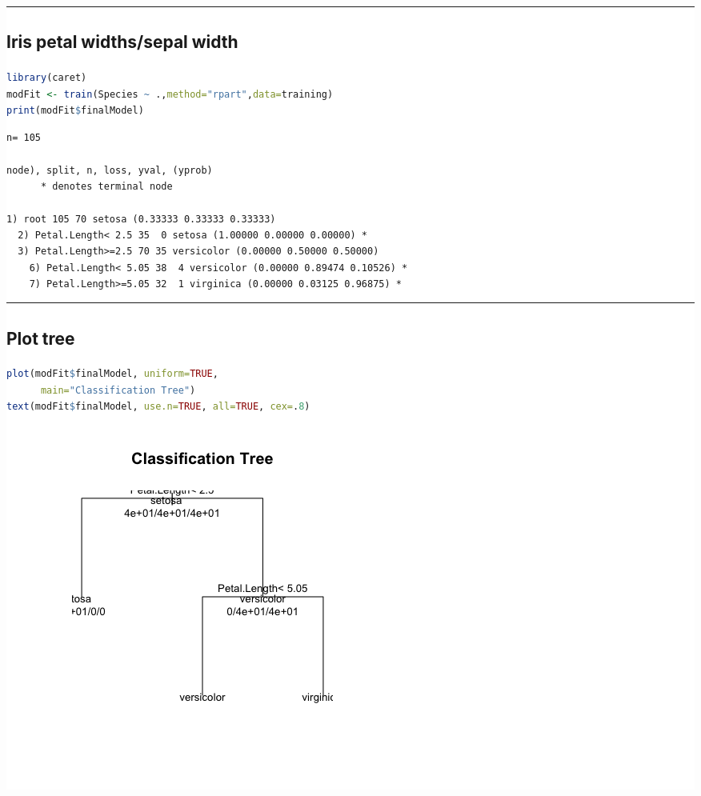 

---

## Iris petal widths/sepal width


```r
library(caret)
modFit <- train(Species ~ .,method="rpart",data=training)
print(modFit$finalModel)
```

```
n= 105 

node), split, n, loss, yval, (yprob)
      * denotes terminal node

1) root 105 70 setosa (0.33333 0.33333 0.33333)  
  2) Petal.Length< 2.5 35  0 setosa (1.00000 0.00000 0.00000) *
  3) Petal.Length>=2.5 70 35 versicolor (0.00000 0.50000 0.50000)  
    6) Petal.Length< 5.05 38  4 versicolor (0.00000 0.89474 0.10526) *
    7) Petal.Length>=5.05 32  1 virginica (0.00000 0.03125 0.96875) *
```


---

## Plot tree


```r
plot(modFit$finalModel, uniform=TRUE, 
      main="Classification Tree")
text(modFit$finalModel, use.n=TRUE, all=TRUE, cex=.8)
```

<div class="rimage center"><img src="fig/unnamed-chunk-14.png" title="plot of chunk unnamed-chunk-14" alt="plot of chunk unnamed-chunk-14" class="plot" /></div>
